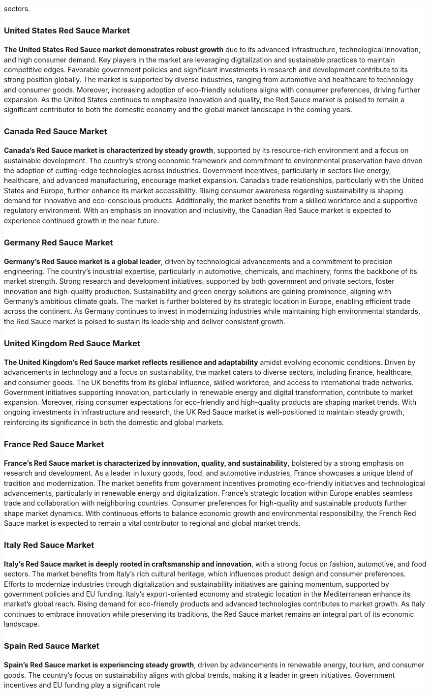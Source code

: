 sectors.</span></em></p></blockquote><h3><strong>United States Red Sauce Market</strong></h3><p><strong>The United States Red Sauce market demonstrates robust growth</strong> due to its advanced infrastructure, technological innovation, and high consumer demand. Key players in the market are leveraging digitalization and sustainable practices to maintain competitive edges. Favorable government policies and significant investments in research and development contribute to its strong position globally. The market is supported by diverse industries, ranging from automotive and healthcare to technology and consumer goods. Moreover, increasing adoption of eco-friendly solutions aligns with consumer preferences, driving further expansion. As the United States continues to emphasize innovation and quality, the Red Sauce market is poised to remain a significant contributor to both the domestic economy and the global market landscape in the coming years.</p><h3><strong>Canada Red Sauce Market</strong></h3><p><strong>Canada&rsquo;s Red Sauce market is characterized by steady growth</strong>, supported by its resource-rich environment and a focus on sustainable development. The country&rsquo;s strong economic framework and commitment to environmental preservation have driven the adoption of cutting-edge technologies across industries. Government incentives, particularly in sectors like energy, healthcare, and advanced manufacturing, encourage market expansion. Canada&rsquo;s trade relationships, particularly with the United States and Europe, further enhance its market accessibility. Rising consumer awareness regarding sustainability is shaping demand for innovative and eco-conscious products. Additionally, the market benefits from a skilled workforce and a supportive regulatory environment. With an emphasis on innovation and inclusivity, the Canadian Red Sauce market is expected to experience continued growth in the near future.</p><h3><strong>Germany Red Sauce Market</strong></h3><p><strong>Germany&rsquo;s Red Sauce market is a global leader</strong>, driven by technological advancements and a commitment to precision engineering. The country&rsquo;s industrial expertise, particularly in automotive, chemicals, and machinery, forms the backbone of its market strength. Strong research and development initiatives, supported by both government and private sectors, foster innovation and high-quality production. Sustainability and green energy solutions are gaining prominence, aligning with Germany&rsquo;s ambitious climate goals. The market is further bolstered by its strategic location in Europe, enabling efficient trade across the continent. As Germany continues to invest in modernizing industries while maintaining high environmental standards, the Red Sauce market is poised to sustain its leadership and deliver consistent growth.</p><h3><strong>United Kingdom Red Sauce Market</strong></h3><p><strong>The United Kingdom&rsquo;s Red Sauce market reflects resilience and adaptability</strong> amidst evolving economic conditions. Driven by advancements in technology and a focus on sustainability, the market caters to diverse sectors, including finance, healthcare, and consumer goods. The UK benefits from its global influence, skilled workforce, and access to international trade networks. Government initiatives supporting innovation, particularly in renewable energy and digital transformation, contribute to market expansion. Moreover, rising consumer expectations for eco-friendly and high-quality products are shaping market trends. With ongoing investments in infrastructure and research, the UK Red Sauce market is well-positioned to maintain steady growth, reinforcing its significance in both the domestic and global markets.</p><h3><strong>France Red Sauce Market</strong></h3><p><strong>France&rsquo;s Red Sauce market is characterized by innovation, quality, and sustainability</strong>, bolstered by a strong emphasis on research and development. As a leader in luxury goods, food, and automotive industries, France showcases a unique blend of tradition and modernization. The market benefits from government incentives promoting eco-friendly initiatives and technological advancements, particularly in renewable energy and digitalization. France&rsquo;s strategic location within Europe enables seamless trade and collaboration with neighboring countries. Consumer preferences for high-quality and sustainable products further shape market dynamics. With continuous efforts to balance economic growth and environmental responsibility, the French Red Sauce market is expected to remain a vital contributor to regional and global market trends.</p><h3><strong>Italy Red Sauce Market</strong></h3><p><strong>Italy&rsquo;s Red Sauce market is deeply rooted in craftsmanship and innovation</strong>, with a strong focus on fashion, automotive, and food sectors. The market benefits from Italy&rsquo;s rich cultural heritage, which influences product design and consumer preferences. Efforts to modernize industries through digitalization and sustainability initiatives are gaining momentum, supported by government policies and EU funding. Italy&rsquo;s export-oriented economy and strategic location in the Mediterranean enhance its market&rsquo;s global reach. Rising demand for eco-friendly products and advanced technologies contributes to market growth. As Italy continues to embrace innovation while preserving its traditions, the Red Sauce market remains an integral part of its economic landscape.</p><h3><strong>Spain Red Sauce Market</strong></h3><p><strong>Spain&rsquo;s Red Sauce market is experiencing steady growth</strong>, driven by advancements in renewable energy, tourism, and consumer goods. The country&rsquo;s focus on sustainability aligns with global trends, making it a leader in green initiatives. Government incentives and EU funding play a significant role